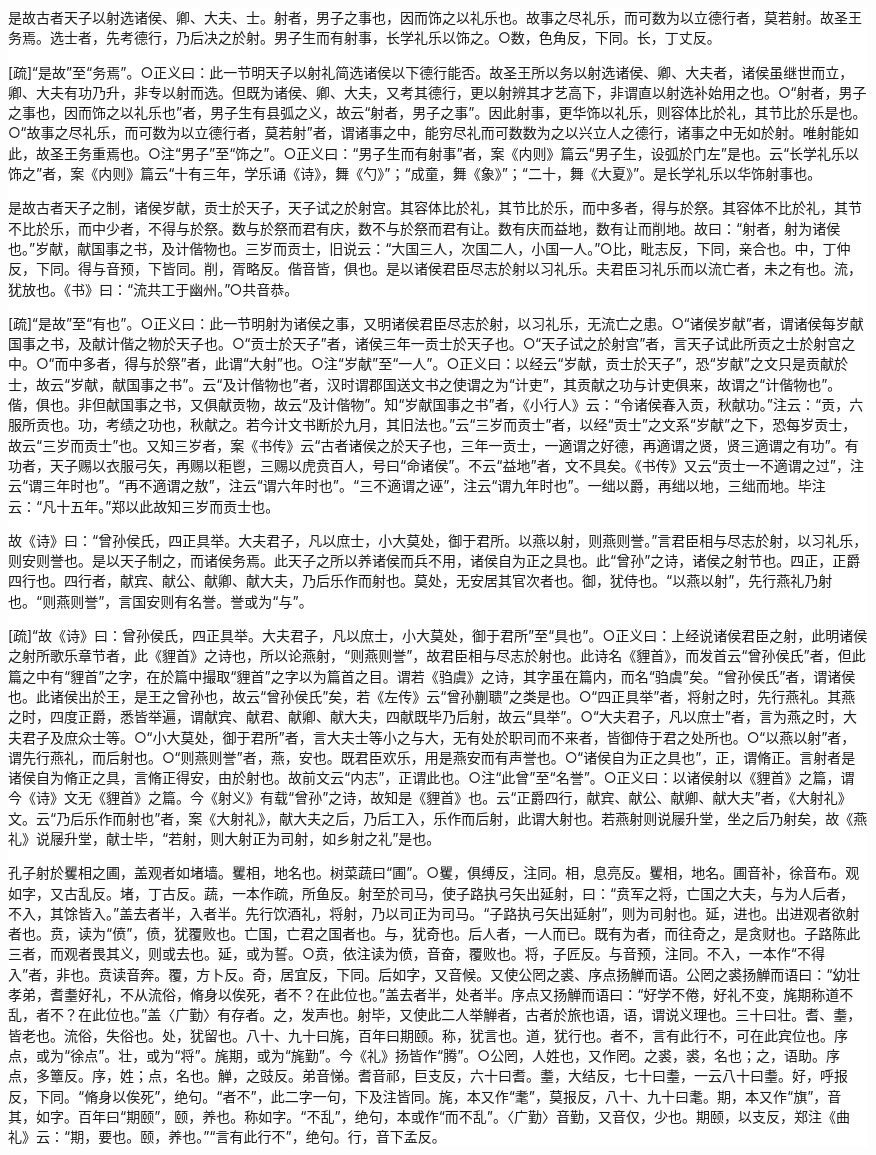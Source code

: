 

是故古者天子以射选诸侯、卿、大夫、士。射者，男子之事也，因而饰之以礼乐也。故事之尽礼乐，而可数为以立德行者，莫若射。故圣王务焉。<span class="q">选士者，先考德行，乃后决之於射。男子生而有射事，长学礼乐以饰之。<span class="q">○</span>数，色角反，下同。长，丁丈反。</span>

[疏]“是故”至“务焉”。<span class="q">○</span>正义曰：此一节明天子以射礼简选诸侯以下德行能否。故圣王所以务以射选诸侯、卿、大夫者，诸侯虽继世而立，卿、大夫有功乃升，非专以射而选。但既为诸侯、卿、大夫，又考其德行，更以射辨其才艺高下，非谓直以射选补始用之也。<span class="q">○</span>“射者，男子之事也，因而饰之以礼乐也”者，男子生有县弧之义，故云“射者，男子之事”。因此射事，更华饰以礼乐，则容体比於礼，其节比於乐是也。<span class="q">○</span>“故事之尽礼乐，而可数为以立德行者，莫若射”者，谓诸事之中，能穷尽礼而可数数为之以兴立人之德行，诸事之中无如於射。唯射能如此，故圣王务重焉也。<span class="q">○</span>注“男子”至“饰之”。<span class="q">○</span>正义曰：“男子生而有射事”者，案《内则》篇云“男子生，设弧於门左”是也。云“长学礼乐以饰之”者，案《内则》篇云“十有三年，学乐诵《诗》，舞《勺》”；“成童，舞《象》”；“二十，舞《大夏》”。是长学礼乐以华饰射事也。



是故古者天子之制，诸侯岁献，贡士於天子，天子试之於射宫。其容体比於礼，其节比於乐，而中多者，得与於祭。其容体不比於礼，其节不比於乐，而中少者，不得与於祭。数与於祭而君有庆，数不与於祭而君有让。数有庆而益地，数有让而削地。故曰：“射者，射为诸侯也。”<span class="q">岁献，献国事之书，及计偕物也。三岁而贡士，旧说云：“大国三人，次国二人，小国一人。”<span class="q">○</span>比，毗志反，下同，亲合也。中，丁仲反，下同。得与音预，下皆同。削，胥略反。偕音皆，俱也。</span>是以诸侯君臣尽志於射以习礼乐。夫君臣习礼乐而以流亡者，未之有也。<span class="q">流，犹放也。《书》曰：“流共工于幽州。”<span class="q">○</span>共音恭。</span>

[疏]“是故”至“有也”。<span class="q">○</span>正义曰：此一节明射为诸侯之事，又明诸侯君臣尽志於射，以习礼乐，无流亡之患。<span class="q">○</span>“诸侯岁献”者，谓诸侯每岁献国事之书，及献计偕之物於天子也。<span class="q">○</span>“贡士於天子”者，诸侯三年一贡士於天子也。<span class="q">○</span>“天子试之於射宫”者，言天子试此所贡之士於射宫之中。<span class="q">○</span>“而中多者，得与於祭”者，此谓“大射”也。<span class="q">○</span>注“岁献”至“一人”。<span class="q">○</span>正义曰：以经云“岁献，贡士於天子”，恐“岁献”之文只是贡献於士，故云“岁献，献国事之书”。云“及计偕物也”者，汉时谓郡国送文书之使谓之为“计吏”，其贡献之功与计吏俱来，故谓之“计偕物也”。偕，俱也。非但献国事之书，又俱献贡物，故云“及计偕物”。知“岁献国事之书”者，《小行人》云：“令诸侯春入贡，秋献功。”注云：“贡，六服所贡也。功，考绩之功也，秋献之。若今计文书断於九月，其旧法也。”云“三岁而贡士”者，以经“贡士”之文系“岁献”之下，恐每岁贡士，故云“三岁而贡士”也。又知三岁者，案《书传》云“古者诸侯之於天子也，三年一贡士，一適谓之好德，再適谓之贤，贤三適谓之有功”。有功者，天子赐以衣服弓矢，再赐以秬鬯，三赐以虎贲百人，号曰“命诸侯”。不云“益地”者，文不具矣。《书传》又云“贡士一不適谓之过”，注云“谓三年时也”。“再不適谓之敖”，注云“谓六年时也”。“三不適谓之诬”，注云“谓九年时也”。一绌以爵，再绌以地，三绌而地。毕注云：“凡十五年。”郑以此故知三岁而贡士也。



故《诗》曰：“曾孙侯氏，四正具举。大夫君子，凡以庶士，小大莫处，御于君所。以燕以射，则燕则誉。”言君臣相与尽志於射，以习礼乐，则安则誉也。是以天子制之，而诸侯务焉。此天子之所以养诸侯而兵不用，诸侯自为正之具也。<span class="q">此“曾孙”之诗，诸侯之射节也。四正，正爵四行也。四行者，献宾、献公、献卿、献大夫，乃后乐作而射也。莫处，无安居其官次者也。御，犹侍也。“以燕以射”，先行燕礼乃射也。“则燕则誉”，言国安则有名誉。誉或为“与”。</span>

[疏]“故《诗》曰：曾孙侯氏，四正具举。大夫君子，凡以庶士，小大莫处，御于君所”至“具也”。<span class="q">○</span>正义曰：上经说诸侯君臣之射，此明诸侯之射所歌乐章节者，此《貍首》之诗也，所以论燕射，“则燕则誉”，故君臣相与尽志於射也。此诗名《貍首》，而发首云“曾孙侯氏”者，但此篇之中有“貍首”之字，在於篇中撮取“貍首”之字以为篇首之目。谓若《驺虞》之诗，其字虽在篇内，而名“驺虞”矣。“曾孙侯氏”者，谓诸侯也。此诸侯出於王，是王之曾孙也，故云“曾孙侯氏”矣，若《左传》云“曾孙蒯聩”之类是也。<span class="q">○</span>“四正具举”者，将射之时，先行燕礼。其燕之时，四度正爵，悉皆举遍，谓献宾、献君、献卿、献大夫，四献既毕乃后射，故云“具举”。<span class="q">○</span>“大夫君子，凡以庶士”者，言为燕之时，大夫君子及庶众士等。<span class="q">○</span>“小大莫处，御于君所”者，言大夫士等小之与大，无有处於职司而不来者，皆御侍于君之处所也。<span class="q">○</span>“以燕以射”者，谓先行燕礼，而后射也。<span class="q">○</span>“则燕则誉”者，燕，安也。既君臣欢乐，用是燕安而有声誉也。<span class="q">○</span>“诸侯自为正之具也”，正，谓脩正。言射者是诸侯自为脩正之具，言脩正得安，由於射也。故前文云“内志”，正谓此也。<span class="q">○</span>注“此曾”至“名誉”。<span class="q">○</span>正义曰：以诸侯射以《貍首》之篇，谓今《诗》文无《貍首》之篇。今《射义》有载“曾孙”之诗，故知是《貍首》也。云“正爵四行，献宾、献公、献卿、献大夫”者，《大射礼》文。云“乃后乐作而射也”者，案《大射礼》，献大夫之后，乃后工入，乐作而后射，此谓大射也。若燕射则说屦升堂，坐之后乃射矣，故《燕礼》说屦升堂，献士毕，“若射，则大射正为司射，如乡射之礼”是也。



孔子射於矍相之圃，盖观者如堵墙。<span class="q">矍相，地名也。树菜蔬曰“圃”。<span class="q">○</span>矍，俱缚反，注同。相，息亮反。矍相，地名。圃音补，徐音布。观如字，又古乱反。堵，丁古反。蔬，一本作疏，所鱼反。</span>射至於司马，使子路执弓矢出延射，曰：“贲军之将，亡国之大夫，与为人后者，不入，其馀皆入。”盖去者半，入者半。<span class="q">先行饮酒礼，将射，乃以司正为司马。“子路执弓矢出延射”，则为司射也。延，进也。出进观者欲射者也。贲，读为“偾”，偾，犹覆败也。亡国，亡君之国者也。与，犹奇也。后人者，一人而已。既有为者，而往奇之，是贪财也。子路陈此三者，而观者畏其义，则或去也。延，或为誓。<span class="q">○</span>贲，依注读为偾，音奋，覆败也。将，子匠反。与音预，注同。不入，一本作“不得入”者，非也。贲读音奔。覆，方卜反。奇，居宜反，下同。后如字，又音候。</span>又使公罔之裘、序点扬觯而语。公罔之裘扬觯而语曰：“幼壮孝弟，耆耋好礼，不从流俗，脩身以俟死，者不？在此位也。”盖去者半，处者半。序点又扬觯而语曰：“好学不倦，好礼不变，旄期称道不乱，者不？在此位也。”盖〈广勤〉有存者。<span class="q">之，发声也。射毕，又使此二人举觯者，古者於旅也语，语，谓说义理也。三十曰壮。耆、耋，皆老也。流俗，失俗也。处，犹留也。八十、九十曰旄，百年曰期颐。称，犹言也。道，犹行也。者不，言有此行不，可在此宾位也。序点，或为“徐点”。壮，或为“将”。旄期，或为“旄勤”。今《礼》扬皆作“腾”。<span class="q">○</span>公罔，人姓也，又作罔。之裘，裘，名也；之，语助。序点，多簟反。序，姓；点，名也。觯，之豉反。弟音悌。耆音祁，巨支反，六十曰耆。耋，大结反，七十曰耋，一云八十曰耋。好，呼报反，下同。“脩身以俟死”，绝句。“者不”，此二字一句，下及注皆同。旄，本又作“耄”，莫报反，八十、九十曰耄。期，本又作“旗”，音其，如字。百年曰“期颐”，颐，养也。称如字。“不乱”，绝句，本或作“而不乱”。〈广勤〉音勤，又音仅，少也。期颐，以支反，郑注《曲礼》云：“期，要也。颐，养也。”“言有此行不”，绝句。行，音下孟反。</span>
